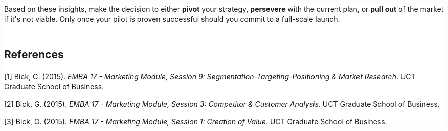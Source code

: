 Based on these insights, make the decision to either **pivot** your strategy, **persevere** with the current plan, or **pull out** of the market if it's not viable. Only once your pilot is proven successful should you commit to a full-scale launch.

---

## References

[1] Bick, G. (2015). *EMBA 17 - Marketing Module, Session 9: Segmentation-Targeting-Positioning & Market Research*. UCT Graduate School of Business.

[2] Bick, G. (2015). *EMBA 17 - Marketing Module, Session 3: Competitor & Customer Analysis*. UCT Graduate School of Business.

[3] Bick, G. (2015). *EMBA 17 - Marketing Module, Session 1: Creation of Value*. UCT Graduate School of Business.

